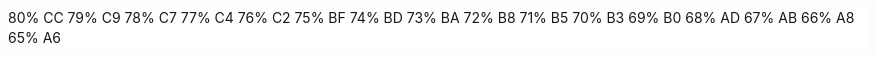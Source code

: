   </tr>
  <tr>
    <td class="tg-dvpl">80%</td>
    <td class="tg-c3ow"><span >CC</span></td>
  </tr>
  <tr>
    <td class="tg-dvpl">79%</td>
    <td class="tg-c3ow"><span >C9</span></td>
  </tr>
  <tr>
    <td class="tg-dvpl">78%</td>
    <td class="tg-c3ow"><span >C7</span></td>
  </tr>
  <tr>
    <td class="tg-dvpl">77%</td>
    <td class="tg-c3ow"><span >C4</span></td>
  </tr>
  <tr>
    <td class="tg-dvpl">76%</td>
    <td class="tg-c3ow"><span >C2</span></td>
  </tr>
  <tr>
    <td class="tg-dvpl">75%</td>
    <td class="tg-c3ow"><span >BF</span></td>
  </tr>
  <tr>
    <td class="tg-dvpl">74%</td>
    <td class="tg-c3ow"><span >BD</span></td>
  </tr>
  <tr>
    <td class="tg-dvpl">73%</td>
    <td class="tg-c3ow"><span >BA</span></td>
  </tr>
  <tr>
    <td class="tg-dvpl">72%</td>
    <td class="tg-c3ow"><span >B8</span></td>
  </tr>
  <tr>
    <td class="tg-dvpl">71%</td>
    <td class="tg-c3ow"><span >B5</span></td>
  </tr>
  <tr>
    <td class="tg-dvpl">70%</td>
    <td class="tg-c3ow"><span >B3</span></td>
  </tr>
  <tr>
    <td class="tg-dvpl">69%</td>
    <td class="tg-c3ow"><span >B0</span></td>
  </tr>
  <tr>
    <td class="tg-dvpl">68%</td>
    <td class="tg-c3ow"><span >AD</span></td>
  </tr>
  <tr>
    <td class="tg-dvpl">67%</td>
    <td class="tg-c3ow"><span >AB</span></td>
  </tr>
  <tr>
    <td class="tg-dvpl">66%</td>
    <td class="tg-c3ow"><span >A8</span></td>
  </tr>
  <tr>
    <td class="tg-dvpl">65%</td>
    <td class="tg-c3ow"><span >A6</span></td>